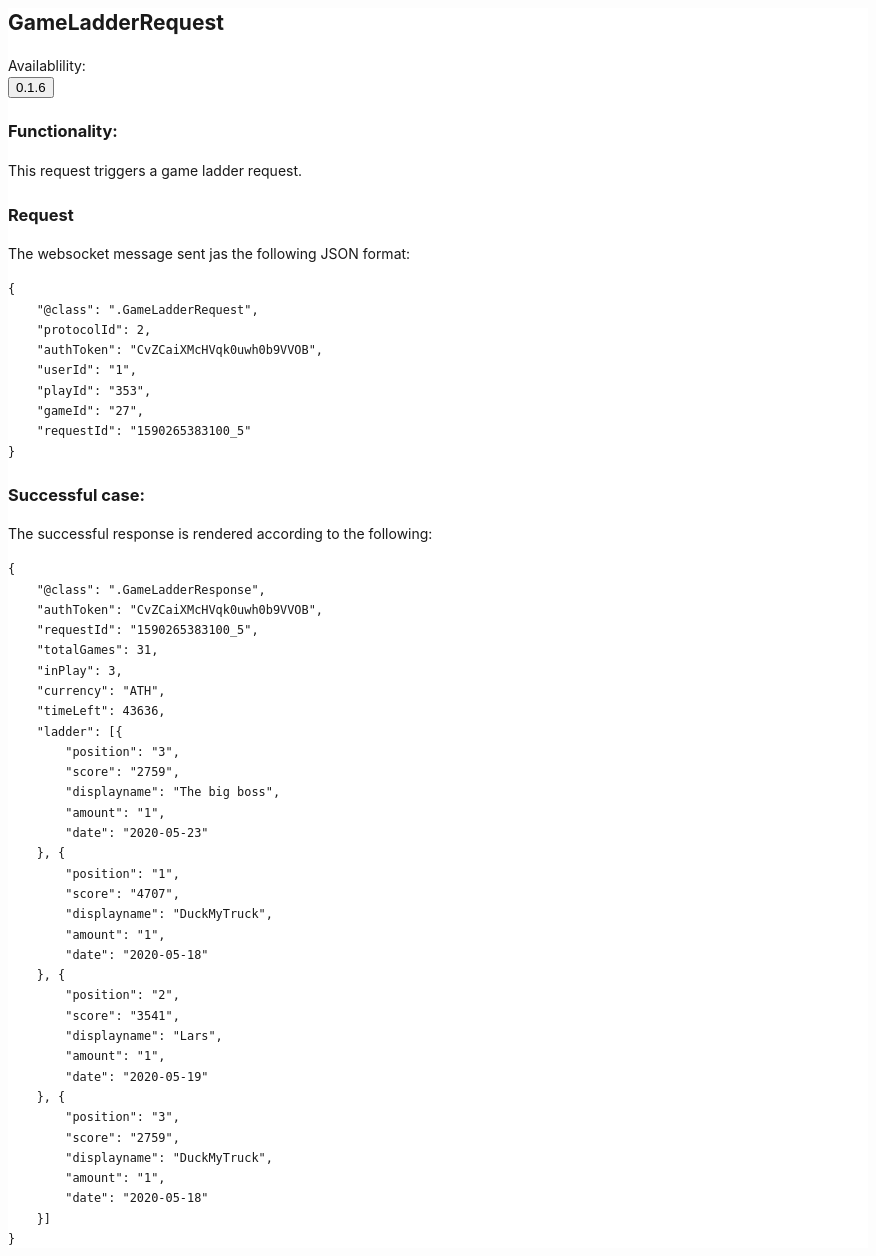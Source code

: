 
## GameLadderRequest
Availablility:  
<button type="button" class="btn btn-primary">0.1.6</button>

### Functionality:  
This request triggers a game ladder request. 

### Request
The websocket message sent jas the following JSON format:

    {
        "@class": ".GameLadderRequest",
        "protocolId": 2,
        "authToken": "CvZCaiXMcHVqk0uwh0b9VVOB",
        "userId": "1",
        "playId": "353",
        "gameId": "27",
        "requestId": "1590265383100_5"
    }        
        
### Successful case:  
The successful response is rendered according to the following:

    {
    	"@class": ".GameLadderResponse",
    	"authToken": "CvZCaiXMcHVqk0uwh0b9VVOB",
    	"requestId": "1590265383100_5",
    	"totalGames": 31,
    	"inPlay": 3,
        "currency": "ATH",
    	"timeLeft": 43636,
    	"ladder": [{
    		"position": "3",
    		"score": "2759",
    		"displayname": "The big boss",
    		"amount": "1",
    		"date": "2020-05-23"
    	}, {
    		"position": "1",
    		"score": "4707",
    		"displayname": "DuckMyTruck",
    		"amount": "1",
    		"date": "2020-05-18"
    	}, {
    		"position": "2",
    		"score": "3541",
    		"displayname": "Lars",
    		"amount": "1",
    		"date": "2020-05-19"
    	}, {
    		"position": "3",
    		"score": "2759",
    		"displayname": "DuckMyTruck",
    		"amount": "1",
    		"date": "2020-05-18"
    	}]
    }
     